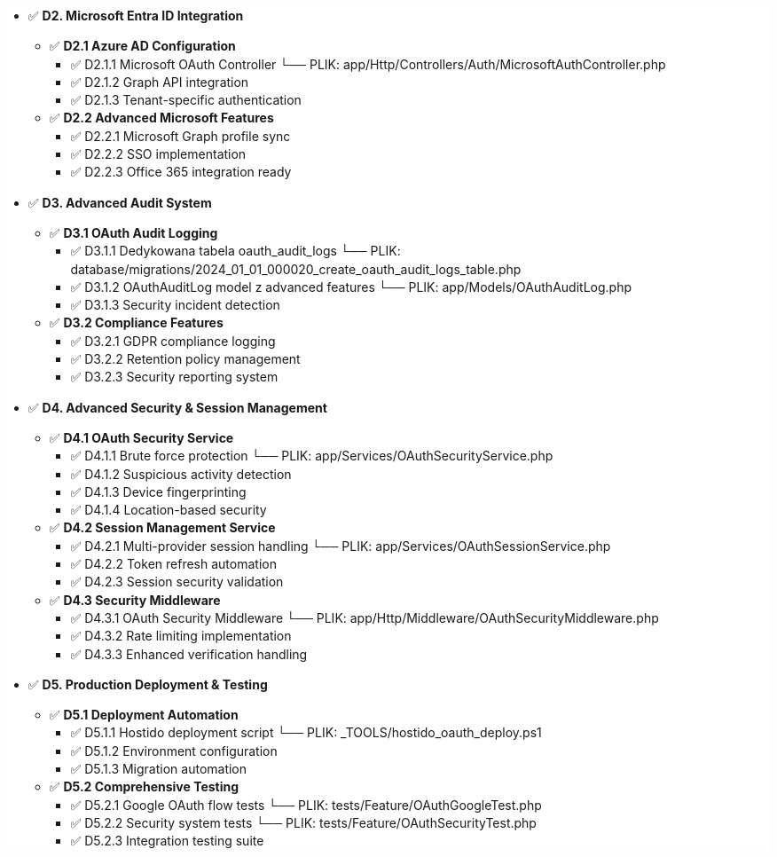 - ✅ **D2. Microsoft Entra ID Integration**
  - ✅ **D2.1 Azure AD Configuration**
    - ✅ D2.1.1 Microsoft OAuth Controller
      └── PLIK: app/Http/Controllers/Auth/MicrosoftAuthController.php
    - ✅ D2.1.2 Graph API integration
    - ✅ D2.1.3 Tenant-specific authentication
  - ✅ **D2.2 Advanced Microsoft Features**
    - ✅ D2.2.1 Microsoft Graph profile sync
    - ✅ D2.2.2 SSO implementation
    - ✅ D2.2.3 Office 365 integration ready

- ✅ **D3. Advanced Audit System**
  - ✅ **D3.1 OAuth Audit Logging**
    - ✅ D3.1.1 Dedykowana tabela oauth_audit_logs
      └── PLIK: database/migrations/2024_01_01_000020_create_oauth_audit_logs_table.php
    - ✅ D3.1.2 OAuthAuditLog model z advanced features
      └── PLIK: app/Models/OAuthAuditLog.php
    - ✅ D3.1.3 Security incident detection
  - ✅ **D3.2 Compliance Features**
    - ✅ D3.2.1 GDPR compliance logging
    - ✅ D3.2.2 Retention policy management
    - ✅ D3.2.3 Security reporting system

- ✅ **D4. Advanced Security & Session Management**
  - ✅ **D4.1 OAuth Security Service**
    - ✅ D4.1.1 Brute force protection
      └── PLIK: app/Services/OAuthSecurityService.php
    - ✅ D4.1.2 Suspicious activity detection
    - ✅ D4.1.3 Device fingerprinting
    - ✅ D4.1.4 Location-based security
  - ✅ **D4.2 Session Management Service**
    - ✅ D4.2.1 Multi-provider session handling
      └── PLIK: app/Services/OAuthSessionService.php
    - ✅ D4.2.2 Token refresh automation
    - ✅ D4.2.3 Session security validation
  - ✅ **D4.3 Security Middleware**
    - ✅ D4.3.1 OAuth Security Middleware
      └── PLIK: app/Http/Middleware/OAuthSecurityMiddleware.php
    - ✅ D4.3.2 Rate limiting implementation
    - ✅ D4.3.3 Enhanced verification handling

- ✅ **D5. Production Deployment & Testing**
  - ✅ **D5.1 Deployment Automation**
    - ✅ D5.1.1 Hostido deployment script
      └── PLIK: _TOOLS/hostido_oauth_deploy.ps1
    - ✅ D5.1.2 Environment configuration
    - ✅ D5.1.3 Migration automation
  - ✅ **D5.2 Comprehensive Testing**
    - ✅ D5.2.1 Google OAuth flow tests
      └── PLIK: tests/Feature/OAuthGoogleTest.php
    - ✅ D5.2.2 Security system tests
      └── PLIK: tests/Feature/OAuthSecurityTest.php
    - ✅ D5.2.3 Integration testing suite
